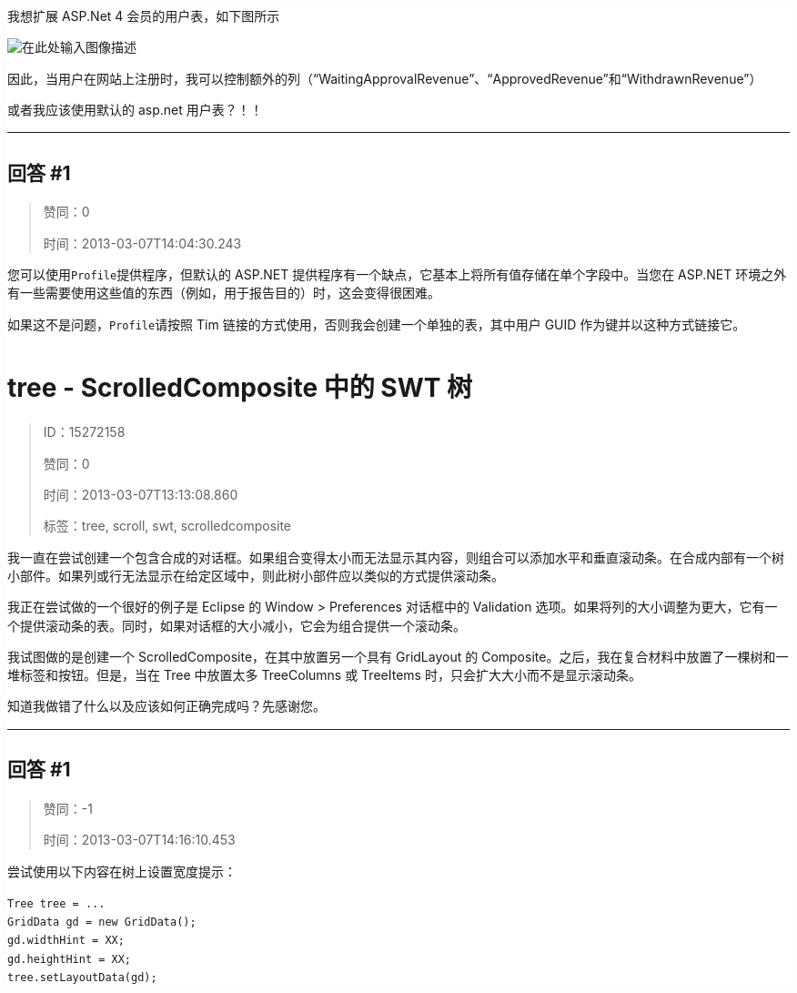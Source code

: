 我想扩展 ASP.Net 4 会员的用户表，如下图所示

![在此处输入图像描述](../Images/3a1d8f7d90a5e97852c2e0e5003e4311.png)

因此，当用户在网站上注册时，我可以控制额外的列（“WaitingApprovalRevenue”、“ApprovedRevenue”和“WithdrawnRevenue”）

或者我应该使用默认的 asp.net 用户表？！！

* * *

## 回答 #1

> 赞同：0
> 
> 时间：2013-03-07T14:04:30.243

您可以使用`Profile`提供程序，但默认的 ASP.NET 提供程序有一个缺点，它基本上将所有值存储在单个字段中。当您在 ASP.NET 环境之外有一些需要使用这些值的东西（例如，用于报告目的）时，这会变得很困难。

如果这不是问题，`Profile`请按照 Tim 链接的方式使用，否则我会创建一个单独的表，其中用户 GUID 作为键并以这种方式链接它。

# tree - ScrolledComposite 中的 SWT 树

> ID：15272158
> 
> 赞同：0
> 
> 时间：2013-03-07T13:13:08.860
> 
> 标签：tree, scroll, swt, scrolledcomposite

我一直在尝试创建一个包含合成的对话框。如果组合变得太小而无法显示其内容，则组合可以添加水平和垂直滚动条。在合成内部有一个树小部件。如果列或行无法显示在给定区域中，则此树小部件应以类似的方式提供滚动条。

我正在尝试做的一个很好的例子是 Eclipse 的 Window > Preferences 对话框中的 Validation 选项。如果将列的大小调整为更大，它有一个提供滚动条的表。同时，如果对话框的大小减小，它会为组合提供一个滚动条。

我试图做的是创建一个 ScrolledComposite，在其中放置另一个具有 GridLayout 的 Composite。之后，我在复合材料中放置了一棵树和一堆标签和按钮。但是，当在 Tree 中放置太多 TreeColumns 或 TreeItems 时，只会扩大大小而不是显示滚动条。

知道我做错了什么以及应该如何正确完成吗？先感谢您。

* * *

## 回答 #1

> 赞同：-1
> 
> 时间：2013-03-07T14:16:10.453

尝试使用以下内容在树上设置宽度提示：

```
Tree tree = ...
GridData gd = new GridData();
gd.widthHint = XX;
gd.heightHint = XX;
tree.setLayoutData(gd); 
```
